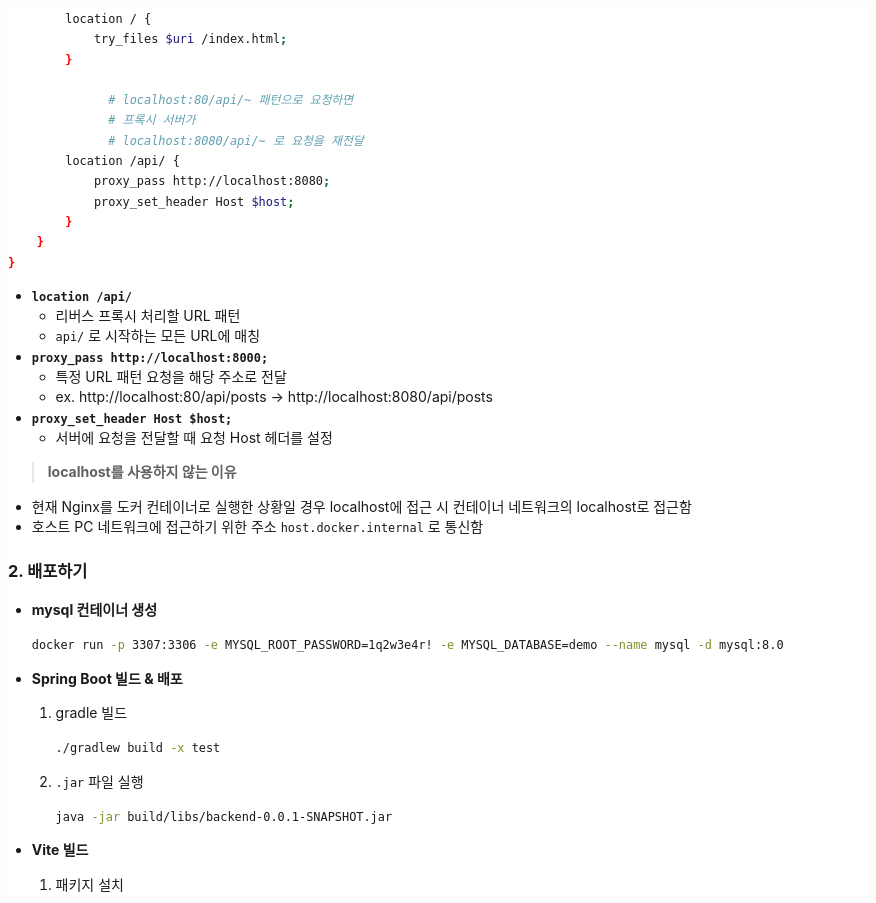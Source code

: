   ```bash
          location / {
              try_files $uri /index.html;
          }

  				# localhost:80/api/~ 패턴으로 요청하면
  				# 프록시 서버가
  				# localhost:8080/api/~ 로 요청을 재전달
          location /api/ {
              proxy_pass http://localhost:8080;
              proxy_set_header Host $host;
          }
      }
  }
  ```

  - **`location /api/`**
    - 리버스 프록시 처리할 URL 패턴
    - `api/` 로 시작하는 모든 URL에 매칭
  - **`proxy_pass http://localhost:8000;`**
    - 특정 URL 패턴 요청을 해당 주소로 전달
    - ex. http://localhost:80/api/posts → http://localhost:8080/api/posts
  - **`proxy_set_header Host $host;`**
    - 서버에 요청을 전달할 때 요청 Host 헤더를 설정

> **localhost를 사용하지 않는 이유**

- 현재 Nginx를 도커 컨테이너로 실행한 상황일 경우 localhost에 접근 시 컨테이너 네트워크의 localhost로 접근함
- 호스트 PC 네트워크에 접근하기 위한 주소 `host.docker.internal` 로 통신함

### 2. 배포하기

- **mysql 컨테이너 생성**

  ```bash
  docker run -p 3307:3306 -e MYSQL_ROOT_PASSWORD=1q2w3e4r! -e MYSQL_DATABASE=demo --name mysql -d mysql:8.0
  ```

- **Spring Boot 빌드 & 배포**

  1. gradle 빌드

     ```bash
     ./gradlew build -x test
     ```

  2. `.jar` 파일 실행

     ```bash
     java -jar build/libs/backend-0.0.1-SNAPSHOT.jar
     ```

- **Vite 빌드**

  1. 패키지 설치
